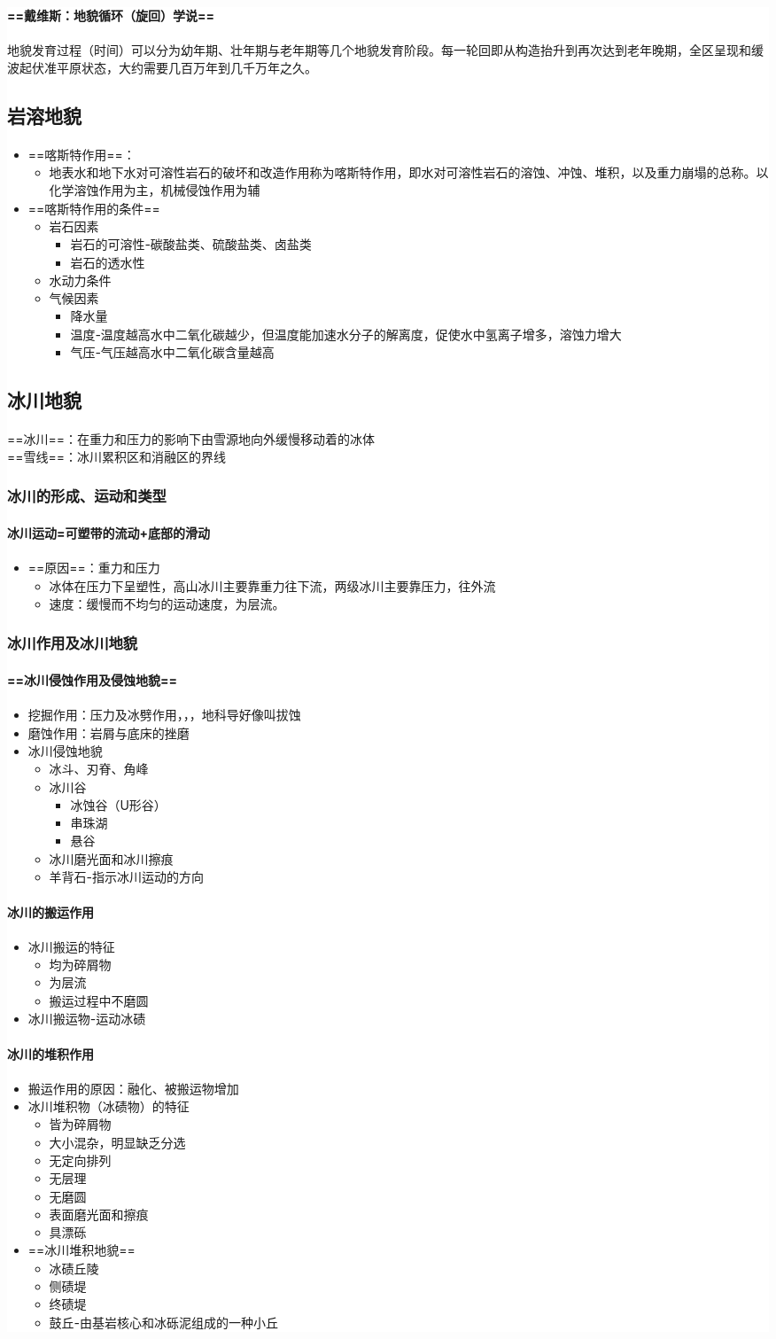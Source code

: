 #### ==戴维斯：地貌循环（旋回）学说==
地貌发育过程（时间）可以分为幼年期、壮年期与老年期等几个地貌发育阶段。每一轮回即从构造抬升到再次达到老年晚期，全区呈现和缓波起伏准平原状态，大约需要几百万年到几千万年之久。
## 岩溶地貌
* ==喀斯特作用==：
  * 地表水和地下水对可溶性岩石的破坏和改造作用称为喀斯特作用，即水对可溶性岩石的溶蚀、冲蚀、堆积，以及重力崩塌的总称。以化学溶蚀作用为主，机械侵蚀作用为辅
* ==喀斯特作用的条件==
  * 岩石因素
    * 岩石的可溶性-碳酸盐类、硫酸盐类、卤盐类
    * 岩石的透水性
  * 水动力条件
  * 气候因素
    * 降水量
    * 温度-温度越高水中二氧化碳越少，但温度能加速水分子的解离度，促使水中氢离子增多，溶蚀力增大
    * 气压-气压越高水中二氧化碳含量越高

## 冰川地貌
==冰川==：在重力和压力的影响下由雪源地向外缓慢移动着的冰体  
==雪线==：冰川累积区和消融区的界线  
### 冰川的形成、运动和类型
#### 冰川运动=可塑带的流动+底部的滑动
* ==原因==：重力和压力
  * 冰体在压力下呈塑性，高山冰川主要靠重力往下流，两级冰川主要靠压力，往外流
  * 速度：缓慢而不均匀的运动速度，为层流。

### 冰川作用及冰川地貌
#### ==冰川侵蚀作用及侵蚀地貌==
* 挖掘作用：压力及冰劈作用，，，地科导好像叫拔蚀
* 磨蚀作用：岩屑与底床的挫磨
* 冰川侵蚀地貌
  * 冰斗、刃脊、角峰
  * 冰川谷
    * 冰蚀谷（U形谷）
    * 串珠湖
    * 悬谷
  * 冰川磨光面和冰川擦痕
  * 羊背石-指示冰川运动的方向

#### 冰川的搬运作用
* 冰川搬运的特征
  * 均为碎屑物
  * 为层流
  * 搬运过程中不磨圆
* 冰川搬运物-运动冰碛

#### 冰川的堆积作用
* 搬运作用的原因：融化、被搬运物增加
* 冰川堆积物（冰碛物）的特征
  * 皆为碎屑物
  * 大小混杂，明显缺乏分选
  * 无定向排列
  * 无层理
  * 无磨圆
  * 表面磨光面和擦痕
  * 具漂砾
* ==冰川堆积地貌==
  * 冰碛丘陵
  * 侧碛堤
  * 终碛堤
  * 鼓丘-由基岩核心和冰砾泥组成的一种小丘

